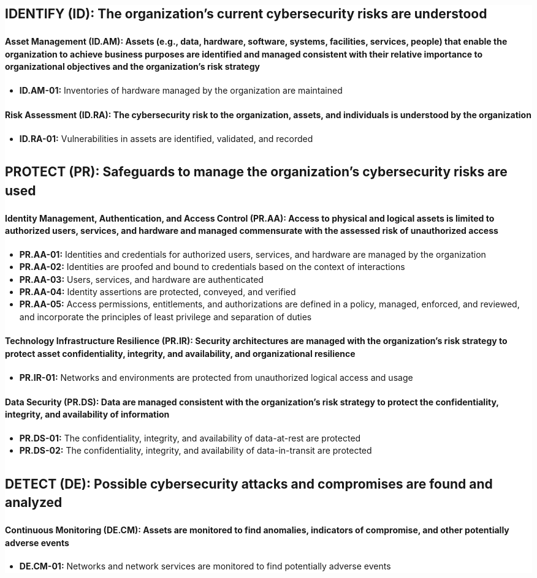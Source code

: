 ## IDENTIFY (ID): The organization’s current cybersecurity risks are understood

#### Asset Management (ID.AM): Assets (e.g., data, hardware, software, systems, facilities, services, people) that enable the organization to achieve business purposes are identified and managed consistent with their relative importance to organizational objectives and the organization’s risk strategy
- **ID.AM-01:** Inventories of hardware managed by the organization are maintained

#### Risk Assessment (ID.RA): The cybersecurity risk to the organization, assets, and individuals is understood by the organization
- **ID.RA-01:** Vulnerabilities in assets are identified, validated, and recorded

## PROTECT (PR): Safeguards to manage the organization’s cybersecurity risks are used

#### Identity Management, Authentication, and Access Control (PR.AA): Access to physical and logical assets is limited to authorized users, services, and hardware and managed commensurate with the assessed risk of unauthorized access
- **PR.AA-01:** Identities and credentials for authorized users, services, and hardware are managed by the organization
- **PR.AA-02:** Identities are proofed and bound to credentials based on the context of interactions
- **PR.AA-03:** Users, services, and hardware are authenticated
- **PR.AA-04:** Identity assertions are protected, conveyed, and verified
- **PR.AA-05:** Access permissions, entitlements, and authorizations are defined in a policy, managed, enforced, and reviewed, and incorporate the principles of least privilege and separation of duties

#### Technology Infrastructure Resilience (PR.IR): Security architectures are managed with the organization’s risk strategy to protect asset confidentiality, integrity, and availability, and organizational resilience
- **PR.IR-01:** Networks and environments are protected from unauthorized logical access and usage

#### Data Security (PR.DS): Data are managed consistent with the organization’s risk strategy to protect the confidentiality, integrity, and availability of information
- **PR.DS-01:** The confidentiality, integrity, and availability of data-at-rest are protected
- **PR.DS-02:** The confidentiality, integrity, and availability of data-in-transit are protected

## DETECT (DE): Possible cybersecurity attacks and compromises are found and analyzed

#### Continuous Monitoring (DE.CM): Assets are monitored to find anomalies, indicators of compromise, and other potentially adverse events
- **DE.CM-01:** Networks and network services are monitored to find potentially adverse events
